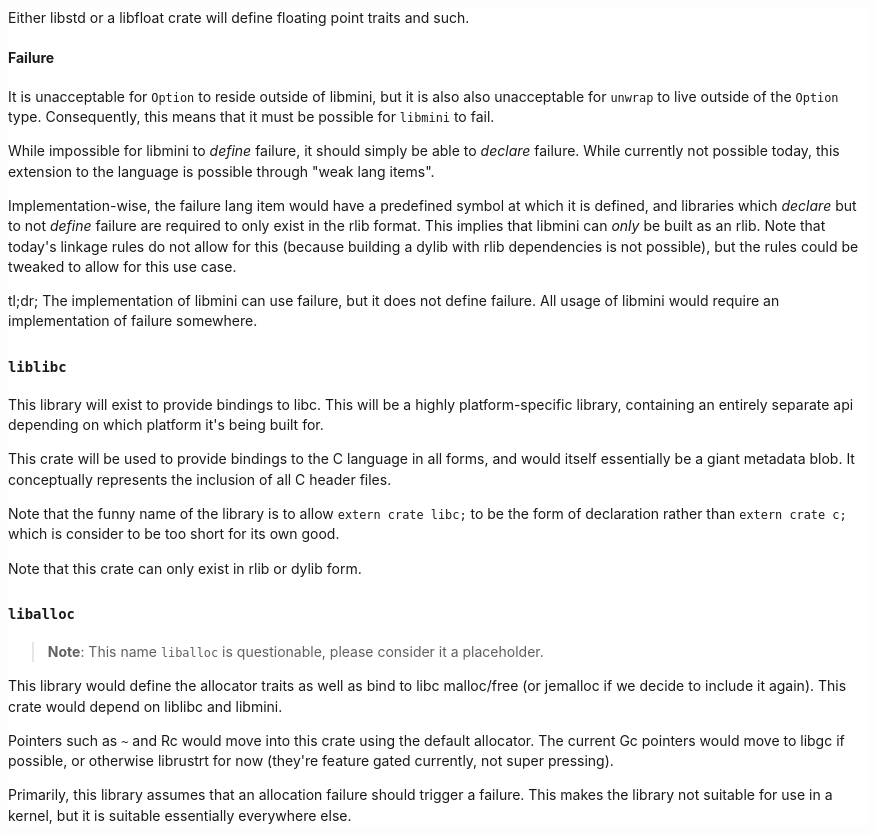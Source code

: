 Either libstd or a libfloat crate will define floating point traits and such.

#### Failure

It is unacceptable for `Option` to reside outside of libmini, but it is also
also unacceptable for `unwrap` to live outside of the `Option` type.
Consequently, this means that it must be possible for `libmini` to fail.

While impossible for libmini to *define* failure, it should simply be able to
*declare* failure. While currently not possible today, this extension to the
language is possible through "weak lang items".

Implementation-wise, the failure lang item would have a predefined symbol at
which it is defined, and libraries which *declare* but to not *define* failure
are required to only exist in the rlib format. This implies that libmini can
*only* be built as an rlib. Note that today's linkage rules do not allow for
this (because building a dylib with rlib dependencies is not possible), but the
rules could be tweaked to allow for this use case.

tl;dr; The implementation of libmini can use failure, but it does not define
failure. All usage of libmini would require an implementation of failure
somewhere.

### `liblibc`

This library will exist to provide bindings to libc. This will be a highly
platform-specific library, containing an entirely separate api depending on
which platform it's being built for.

This crate will be used to provide bindings to the C language in all forms, and
would itself essentially be a giant metadata blob. It conceptually represents
the inclusion of all C header files.

Note that the funny name of the library is to allow `extern crate libc;` to be
the form of declaration rather than `extern crate c;` which is consider to be
too short for its own good.

Note that this crate can only exist in rlib or dylib form.

### `liballoc`

> **Note**: This name `liballoc` is questionable, please consider it a
>           placeholder.

This library would define the allocator traits as well as bind to libc
malloc/free (or jemalloc if we decide to include it again). This crate would
depend on liblibc and libmini.

Pointers such as `~` and Rc would move into this crate using the default
allocator. The current Gc pointers would move to libgc if possible, or otherwise
librustrt for now (they're feature gated currently, not super pressing).

Primarily, this library assumes that an allocation failure should trigger a
failure. This makes the library not suitable for use in a kernel, but it is
suitable essentially everywhere else.
